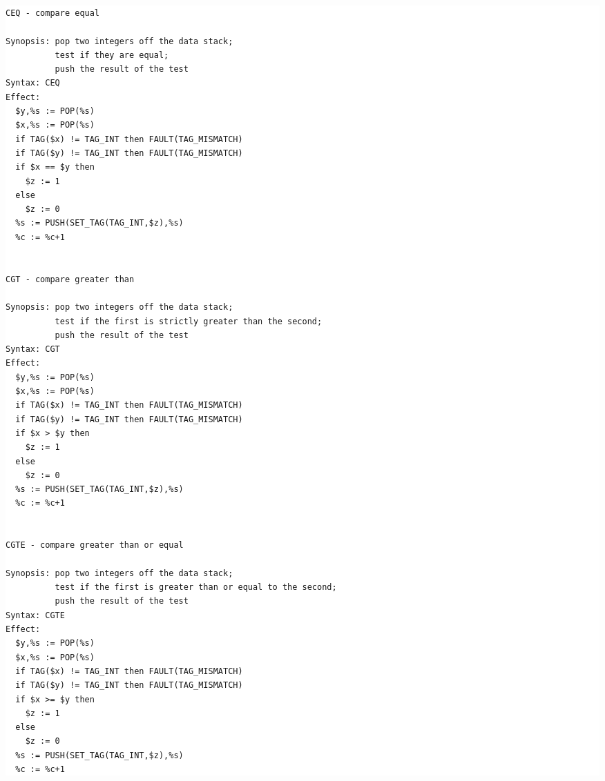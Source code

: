 
    CEQ - compare equal

    Synopsis: pop two integers off the data stack;
              test if they are equal;
              push the result of the test
    Syntax: CEQ
    Effect:
      $y,%s := POP(%s)
      $x,%s := POP(%s)
      if TAG($x) != TAG_INT then FAULT(TAG_MISMATCH)
      if TAG($y) != TAG_INT then FAULT(TAG_MISMATCH)
      if $x == $y then
        $z := 1
      else
        $z := 0
      %s := PUSH(SET_TAG(TAG_INT,$z),%s)
      %c := %c+1


    CGT - compare greater than

    Synopsis: pop two integers off the data stack;
              test if the first is strictly greater than the second;
              push the result of the test
    Syntax: CGT
    Effect:
      $y,%s := POP(%s)
      $x,%s := POP(%s)
      if TAG($x) != TAG_INT then FAULT(TAG_MISMATCH)
      if TAG($y) != TAG_INT then FAULT(TAG_MISMATCH)
      if $x > $y then
        $z := 1
      else
        $z := 0
      %s := PUSH(SET_TAG(TAG_INT,$z),%s)
      %c := %c+1


    CGTE - compare greater than or equal

    Synopsis: pop two integers off the data stack;
              test if the first is greater than or equal to the second;
              push the result of the test
    Syntax: CGTE
    Effect:
      $y,%s := POP(%s)
      $x,%s := POP(%s)
      if TAG($x) != TAG_INT then FAULT(TAG_MISMATCH)
      if TAG($y) != TAG_INT then FAULT(TAG_MISMATCH)
      if $x >= $y then
        $z := 1
      else
        $z := 0
      %s := PUSH(SET_TAG(TAG_INT,$z),%s)
      %c := %c+1
